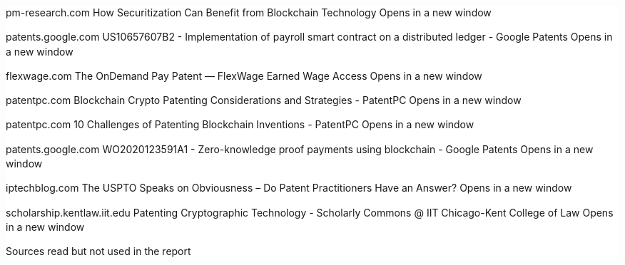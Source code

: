 pm-research.com
How Securitization Can Benefit from Blockchain Technology
Opens in a new window

patents.google.com
US10657607B2 - Implementation of payroll smart contract on a distributed ledger - Google Patents
Opens in a new window

flexwage.com
The OnDemand Pay Patent — FlexWage Earned Wage Access
Opens in a new window

patentpc.com
Blockchain Crypto Patenting Considerations and Strategies - PatentPC
Opens in a new window

patentpc.com
10 Challenges of Patenting Blockchain Inventions - PatentPC
Opens in a new window

patents.google.com
WO2020123591A1 - Zero-knowledge proof payments using blockchain - Google Patents
Opens in a new window

iptechblog.com
The USPTO Speaks on Obviousness – Do Patent Practitioners Have an Answer?
Opens in a new window

scholarship.kentlaw.iit.edu
Patenting Cryptographic Technology - Scholarly Commons @ IIT Chicago-Kent College of Law
Opens in a new window

Sources read but not used in the report
